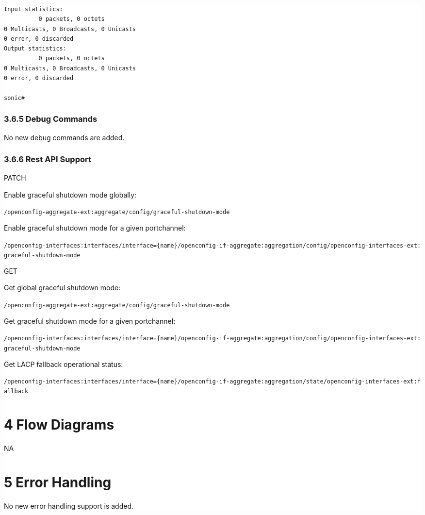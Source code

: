 ```
Input statistics:
          0 packets, 0 octets
0 Multicasts, 0 Broadcasts, 0 Unicasts
0 error, 0 discarded
Output statistics:
          0 packets, 0 octets
0 Multicasts, 0 Broadcasts, 0 Unicasts
0 error, 0 discarded

sonic#

```
### 3.6.5 Debug Commands
No new debug commands are added.

### 3.6.6 Rest API Support
PATCH

Enable graceful shutdown mode globally:
```
/openconfig-aggregate-ext:aggregate/config/graceful-shutdown-mode
```

Enable graceful shutdown mode for a given portchannel:
```
/openconfig-interfaces:interfaces/interface={name}/openconfig-if-aggregate:aggregation/config/openconfig-interfaces-ext:graceful-shutdown-mode
```

GET

Get global graceful shutdown mode:
```
/openconfig-aggregate-ext:aggregate/config/graceful-shutdown-mode
```

Get graceful shutdown mode for a given portchannel:
```
/openconfig-interfaces:interfaces/interface={name}/openconfig-if-aggregate:aggregation/config/openconfig-interfaces-ext:graceful-shutdown-mode
```

Get LACP fallback operational status:
```
/openconfig-interfaces:interfaces/interface={name}/openconfig-if-aggregate:aggregation/state/openconfig-interfaces-ext:fallback
```

# 4 Flow Diagrams
NA

# 5 Error Handling
No new error handling support is added.
